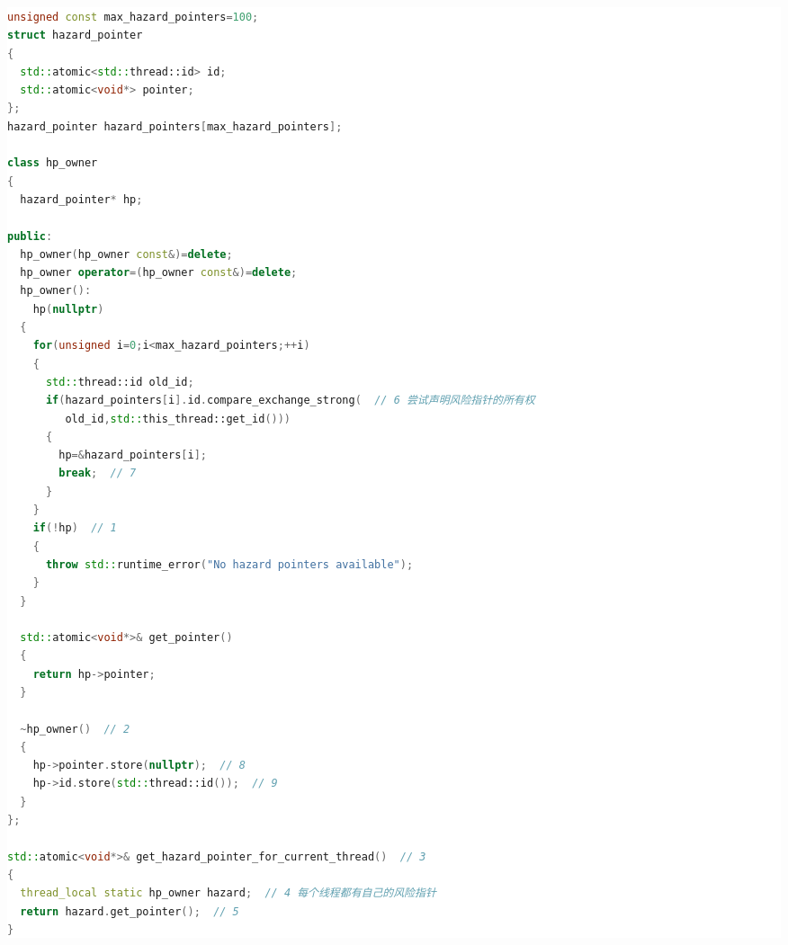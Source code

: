 ```c++
unsigned const max_hazard_pointers=100;
struct hazard_pointer
{
  std::atomic<std::thread::id> id;
  std::atomic<void*> pointer;
};
hazard_pointer hazard_pointers[max_hazard_pointers];

class hp_owner
{
  hazard_pointer* hp;

public:
  hp_owner(hp_owner const&)=delete;
  hp_owner operator=(hp_owner const&)=delete;
  hp_owner():
    hp(nullptr)
  {
    for(unsigned i=0;i<max_hazard_pointers;++i)
    {
      std::thread::id old_id;
      if(hazard_pointers[i].id.compare_exchange_strong(  // 6 尝试声明风险指针的所有权
         old_id,std::this_thread::get_id()))
      {
        hp=&hazard_pointers[i];
        break;  // 7
      }
    }
    if(!hp)  // 1
    {
      throw std::runtime_error("No hazard pointers available");
    }
  }

  std::atomic<void*>& get_pointer()
  {
    return hp->pointer;
  }

  ~hp_owner()  // 2
  {
    hp->pointer.store(nullptr);  // 8
    hp->id.store(std::thread::id());  // 9
  }
};

std::atomic<void*>& get_hazard_pointer_for_current_thread()  // 3
{
  thread_local static hp_owner hazard;  // 4 每个线程都有自己的风险指针
  return hazard.get_pointer();  // 5
}
```
